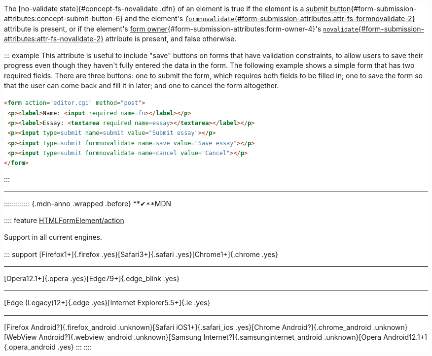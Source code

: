 The [no-validate state]{#concept-fs-novalidate .dfn} of an element is
true if the element is a [submit
button](forms.html#concept-submit-button){#form-submission-attributes:concept-submit-button-6}
and the element\'s
[`formnovalidate`{#form-submission-attributes:attr-fs-formnovalidate-2}](#attr-fs-formnovalidate)
attribute is present, or if the element\'s [form
owner](#form-owner){#form-submission-attributes:form-owner-4}\'s
[`novalidate`{#form-submission-attributes:attr-fs-novalidate-2}](#attr-fs-novalidate)
attribute is present, and false otherwise.

::: example
This attribute is useful to include \"save\" buttons on forms that have
validation constraints, to allow users to save their progress even
though they haven\'t fully entered the data in the form. The following
example shows a simple form that has two required fields. There are
three buttons: one to submit the form, which requires both fields to be
filled in; one to save the form so that the user can come back and fill
it in later; and one to cancel the form altogether.

``` html
<form action="editor.cgi" method="post">
 <p><label>Name: <input required name=fn></label></p>
 <p><label>Essay: <textarea required name=essay></textarea></label></p>
 <p><input type=submit name=submit value="Submit essay"></p>
 <p><input type=submit formnovalidate name=save value="Save essay"></p>
 <p><input type=submit formnovalidate name=cancel value="Cancel"></p>
</form>
```
:::

------------------------------------------------------------------------

::::::::::::: {.mdn-anno .wrapped .before}
**✔**MDN

:::: feature
[HTMLFormElement/action](https://developer.mozilla.org/en-US/docs/Web/API/HTMLFormElement/action "The HTMLFormElement.action property represents the action of the <form> element.")

Support in all current engines.

::: support
[Firefox1+]{.firefox .yes}[Safari3+]{.safari .yes}[Chrome1+]{.chrome
.yes}

------------------------------------------------------------------------

[Opera12.1+]{.opera .yes}[Edge79+]{.edge_blink .yes}

------------------------------------------------------------------------

[Edge (Legacy)12+]{.edge .yes}[Internet Explorer5.5+]{.ie .yes}

------------------------------------------------------------------------

[Firefox Android?]{.firefox_android .unknown}[Safari iOS1+]{.safari_ios
.yes}[Chrome Android?]{.chrome_android .unknown}[WebView
Android?]{.webview_android .unknown}[Samsung
Internet?]{.samsunginternet_android .unknown}[Opera
Android12.1+]{.opera_android .yes}
:::
::::
